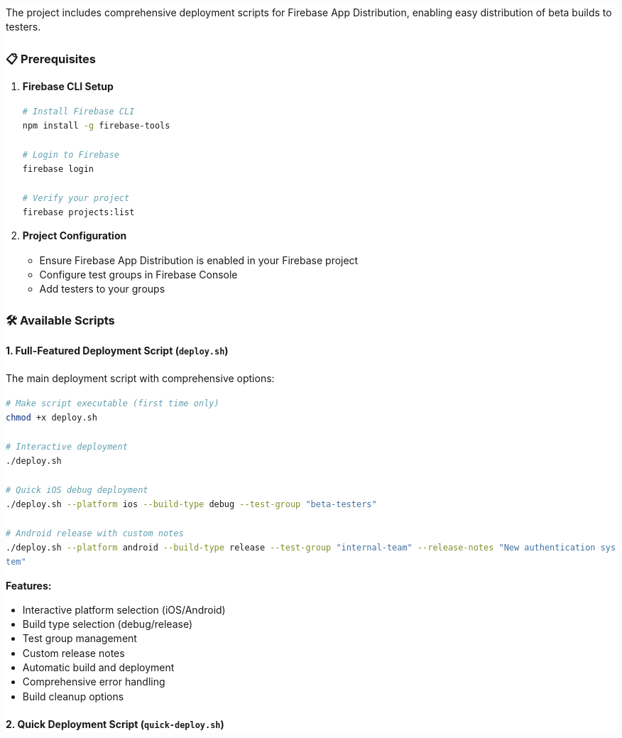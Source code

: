 The project includes comprehensive deployment scripts for Firebase App Distribution, enabling easy distribution of beta builds to testers.

### 📋 Prerequisites

1. **Firebase CLI Setup**

   ```bash
   # Install Firebase CLI
   npm install -g firebase-tools

   # Login to Firebase
   firebase login

   # Verify your project
   firebase projects:list
   ```

2. **Project Configuration**
   - Ensure Firebase App Distribution is enabled in your Firebase project
   - Configure test groups in Firebase Console
   - Add testers to your groups

### 🛠️ Available Scripts

#### 1. Full-Featured Deployment Script (`deploy.sh`)

The main deployment script with comprehensive options:

```bash
# Make script executable (first time only)
chmod +x deploy.sh

# Interactive deployment
./deploy.sh

# Quick iOS debug deployment
./deploy.sh --platform ios --build-type debug --test-group "beta-testers"

# Android release with custom notes
./deploy.sh --platform android --build-type release --test-group "internal-team" --release-notes "New authentication system"
```

**Features:**

- Interactive platform selection (iOS/Android)
- Build type selection (debug/release)
- Test group management
- Custom release notes
- Automatic build and deployment
- Comprehensive error handling
- Build cleanup options

#### 2. Quick Deployment Script (`quick-deploy.sh`)
